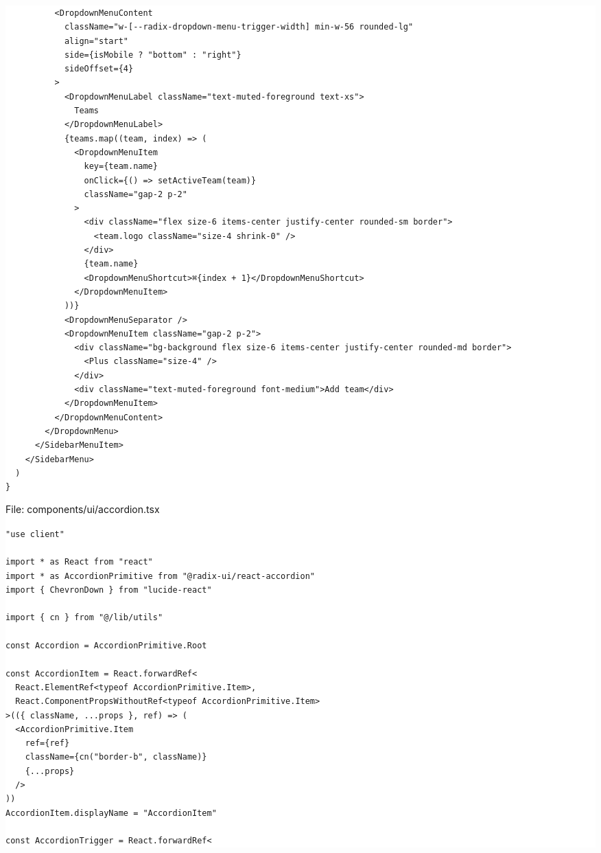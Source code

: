 ```tsx
          <DropdownMenuContent
            className="w-[--radix-dropdown-menu-trigger-width] min-w-56 rounded-lg"
            align="start"
            side={isMobile ? "bottom" : "right"}
            sideOffset={4}
          >
            <DropdownMenuLabel className="text-muted-foreground text-xs">
              Teams
            </DropdownMenuLabel>
            {teams.map((team, index) => (
              <DropdownMenuItem
                key={team.name}
                onClick={() => setActiveTeam(team)}
                className="gap-2 p-2"
              >
                <div className="flex size-6 items-center justify-center rounded-sm border">
                  <team.logo className="size-4 shrink-0" />
                </div>
                {team.name}
                <DropdownMenuShortcut>⌘{index + 1}</DropdownMenuShortcut>
              </DropdownMenuItem>
            ))}
            <DropdownMenuSeparator />
            <DropdownMenuItem className="gap-2 p-2">
              <div className="bg-background flex size-6 items-center justify-center rounded-md border">
                <Plus className="size-4" />
              </div>
              <div className="text-muted-foreground font-medium">Add team</div>
            </DropdownMenuItem>
          </DropdownMenuContent>
        </DropdownMenu>
      </SidebarMenuItem>
    </SidebarMenu>
  )
}

```

File: components/ui/accordion.tsx
```tsx
"use client"

import * as React from "react"
import * as AccordionPrimitive from "@radix-ui/react-accordion"
import { ChevronDown } from "lucide-react"

import { cn } from "@/lib/utils"

const Accordion = AccordionPrimitive.Root

const AccordionItem = React.forwardRef<
  React.ElementRef<typeof AccordionPrimitive.Item>,
  React.ComponentPropsWithoutRef<typeof AccordionPrimitive.Item>
>(({ className, ...props }, ref) => (
  <AccordionPrimitive.Item
    ref={ref}
    className={cn("border-b", className)}
    {...props}
  />
))
AccordionItem.displayName = "AccordionItem"

const AccordionTrigger = React.forwardRef<
```